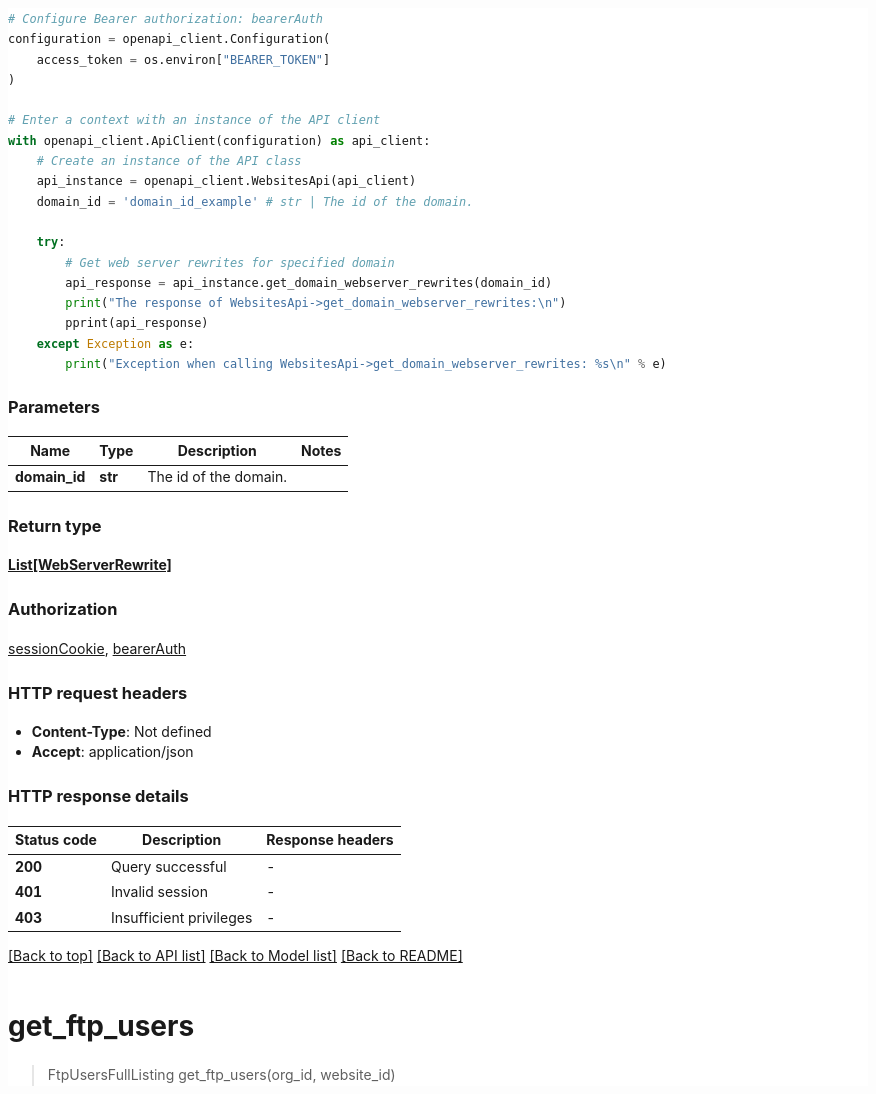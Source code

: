 ```python
# Configure Bearer authorization: bearerAuth
configuration = openapi_client.Configuration(
    access_token = os.environ["BEARER_TOKEN"]
)

# Enter a context with an instance of the API client
with openapi_client.ApiClient(configuration) as api_client:
    # Create an instance of the API class
    api_instance = openapi_client.WebsitesApi(api_client)
    domain_id = 'domain_id_example' # str | The id of the domain.

    try:
        # Get web server rewrites for specified domain
        api_response = api_instance.get_domain_webserver_rewrites(domain_id)
        print("The response of WebsitesApi->get_domain_webserver_rewrites:\n")
        pprint(api_response)
    except Exception as e:
        print("Exception when calling WebsitesApi->get_domain_webserver_rewrites: %s\n" % e)
```



### Parameters


Name | Type | Description  | Notes
------------- | ------------- | ------------- | -------------
 **domain_id** | **str**| The id of the domain. | 

### Return type

[**List[WebServerRewrite]**](WebServerRewrite.md)

### Authorization

[sessionCookie](../README.md#sessionCookie), [bearerAuth](../README.md#bearerAuth)

### HTTP request headers

 - **Content-Type**: Not defined
 - **Accept**: application/json

### HTTP response details

| Status code | Description | Response headers |
|-------------|-------------|------------------|
**200** | Query successful |  -  |
**401** | Invalid session |  -  |
**403** | Insufficient privileges |  -  |

[[Back to top]](#) [[Back to API list]](../README.md#documentation-for-api-endpoints) [[Back to Model list]](../README.md#documentation-for-models) [[Back to README]](../README.md)

# **get_ftp_users**
> FtpUsersFullListing get_ftp_users(org_id, website_id)
